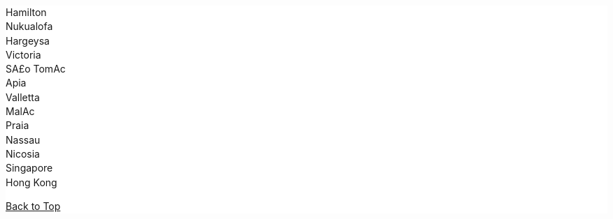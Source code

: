 Hamilton  
Nukualofa  
Hargeysa  
Victoria  
SA£o TomAc  
Apia  
Valletta  
MalAc  
Praia  
Nassau  
Nicosia  
Singapore  
Hong Kong  

[Back to Top](#map-metadata)  